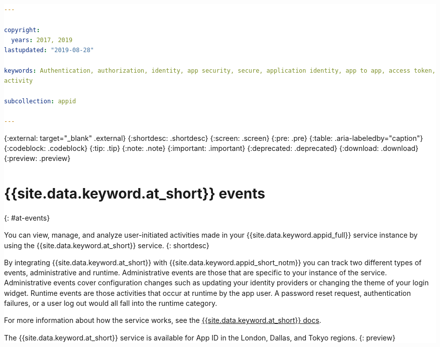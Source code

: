```yaml
---

copyright:
  years: 2017, 2019
lastupdated: "2019-08-28"

keywords: Authentication, authorization, identity, app security, secure, application identity, app to app, access token, activity

subcollection: appid

---
```


{:external: target="_blank" .external}
{:shortdesc: .shortdesc}
{:screen: .screen}
{:pre: .pre}
{:table: .aria-labeledby="caption"}
{:codeblock: .codeblock}
{:tip: .tip}
{:note: .note}
{:important: .important}
{:deprecated: .deprecated}
{:download: .download}
{:preview: .preview}


# {{site.data.keyword.at_short}} events
{: #at-events}

You can view, manage, and analyze user-initiated activities made in your {{site.data.keyword.appid_full}} service instance by using the {{site.data.keyword.at_short}} service.
{: shortdesc}


By integrating {{site.data.keyword.at_short}} with {{site.data.keyword.appid_short_notm}} you can track two different types of events, administrative and runtime. Administrative events are those that are specific to your instance of the service. Administrative events cover configuration changes such as updating your identity providers or changing the theme of your login widget. Runtime events are those activities that occur at runtime by the app user. A password reset request, authentication failures, or a user log out would all fall into the runtime category.


For more information about how the service works, see the [{{site.data.keyword.at_short}} docs](/docs/services/Activity-Tracker-with-LogDNA?topic=logdnaat-cloud_services).

The {{site.data.keyword.at_short}} service is available for App ID in the London, Dallas, and Tokyo regions.
{: preview}



